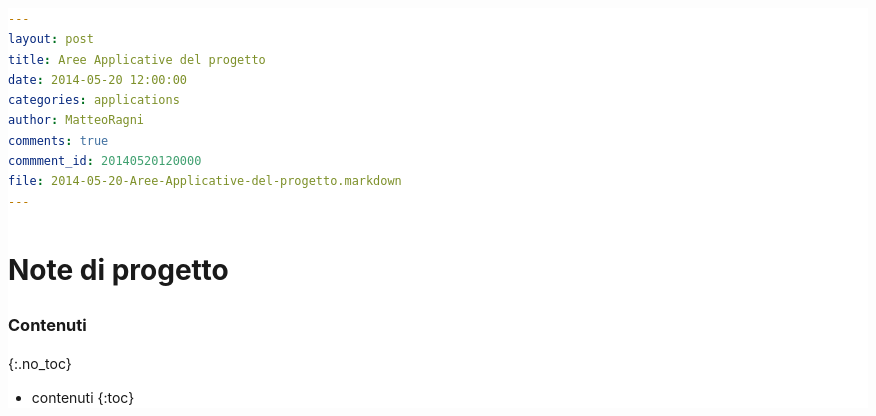 ```yaml
---
layout: post
title: Aree Applicative del progetto
date: 2014-05-20 12:00:00
categories: applications
author: MatteoRagni
comments: true
commment_id: 20140520120000
file: 2014-05-20-Aree-Applicative-del-progetto.markdown
---
```


<style>
table {
	margin: auto;
	padding: 10px;
	box-shadow: 0px 0px 5px 5px #111;
}

table td { 
	padding: 5px;
	padding-left: 10px;
	padding-right: 10px;
}

table thead tr {
	background-color: #111;
}

thead th {
	padding: 5px;
	padding-left: 10px;
	padding-right: 10px;
}

table tbody tr:nth-child(odd) { 
	background-color: #333; 
}

table tbody tr:nth-child(even) { 
	background-color: #444; 
}

</style>

#  Note di progetto


### Contenuti
{:.no_toc}

 * contenuti
 {:toc}
